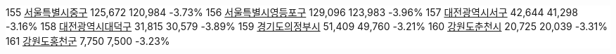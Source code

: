   <tr class="item">
    <td>155</td>
    <td><a href="/apt/서울특별시중구">서울특별시중구</a></td>
    <td>125,672</td>
    <td>120,984</td>
    <td>-3.73%</td>
  </tr>

  <tr class="item">
    <td>156</td>
    <td><a href="/apt/서울특별시영등포구">서울특별시영등포구</a></td>
    <td>129,096</td>
    <td>123,983</td>
    <td>-3.96%</td>
  </tr>

  <tr class="item">
    <td>157</td>
    <td><a href="/apt/대전광역시서구">대전광역시서구</a></td>
    <td>42,644</td>
    <td>41,298</td>
    <td>-3.16%</td>
  </tr>

  <tr class="item">
    <td>158</td>
    <td><a href="/apt/대전광역시대덕구">대전광역시대덕구</a></td>
    <td>31,815</td>
    <td>30,579</td>
    <td>-3.89%</td>
  </tr>

  <tr class="item">
    <td>159</td>
    <td><a href="/apt/경기도의정부시">경기도의정부시</a></td>
    <td>51,409</td>
    <td>49,760</td>
    <td>-3.21%</td>
  </tr>

  <tr class="item">
    <td>160</td>
    <td><a href="/apt/강원도춘천시">강원도춘천시</a></td>
    <td>20,725</td>
    <td>20,039</td>
    <td>-3.31%</td>
  </tr>

  <tr class="item">
    <td>161</td>
    <td><a href="/apt/강원도홍천군">강원도홍천군</a></td>
    <td>7,750</td>
    <td>7,500</td>
    <td>-3.23%</td>
  </tr>
